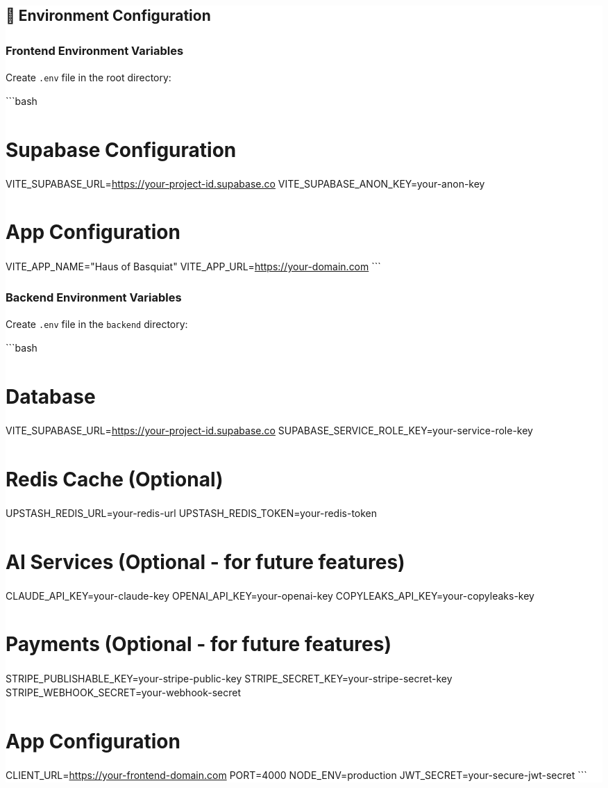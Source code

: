 ## 🔧 Environment Configuration

### Frontend Environment Variables

Create `.env` file in the root directory:

\`\`\`bash
# Supabase Configuration
VITE_SUPABASE_URL=https://your-project-id.supabase.co
VITE_SUPABASE_ANON_KEY=your-anon-key

# App Configuration
VITE_APP_NAME="Haus of Basquiat"
VITE_APP_URL=https://your-domain.com
\`\`\`

### Backend Environment Variables

Create `.env` file in the `backend` directory:

\`\`\`bash
# Database
VITE_SUPABASE_URL=https://your-project-id.supabase.co
SUPABASE_SERVICE_ROLE_KEY=your-service-role-key

# Redis Cache (Optional)
UPSTASH_REDIS_URL=your-redis-url
UPSTASH_REDIS_TOKEN=your-redis-token

# AI Services (Optional - for future features)
CLAUDE_API_KEY=your-claude-key
OPENAI_API_KEY=your-openai-key
COPYLEAKS_API_KEY=your-copyleaks-key

# Payments (Optional - for future features)
STRIPE_PUBLISHABLE_KEY=your-stripe-public-key
STRIPE_SECRET_KEY=your-stripe-secret-key
STRIPE_WEBHOOK_SECRET=your-webhook-secret

# App Configuration
CLIENT_URL=https://your-frontend-domain.com
PORT=4000
NODE_ENV=production
JWT_SECRET=your-secure-jwt-secret
\`\`\`
